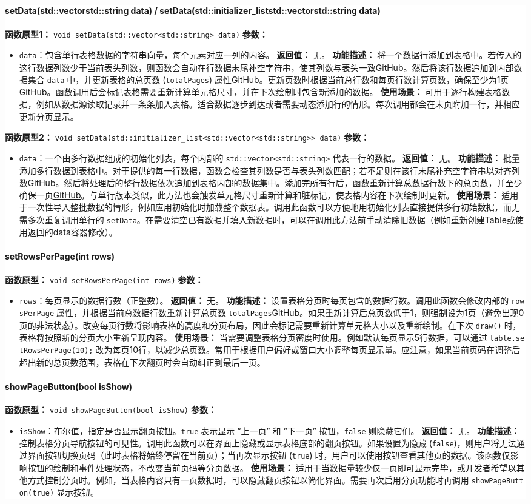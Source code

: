 #### setData(std::vectorstd::string data) / setData(std::initializer_list<std::vectorstd::string> data)

**函数原型1：** `void setData(std::vector<std::string> data)`
 **参数：**

- `data`：包含单行表格数据的字符串向量，每个元素对应一列的内容。
   **返回值：** 无。
   **功能描述：** 将一个数据行添加到表格中。若传入的这行数据列数少于当前表头列数，则函数会自动在行数据末尾补空字符串，使其列数与表头一致[GitHub](https://github.com/Ysm-04/StellarX/blob/95149238e221b19a15bfa750bcf937620e23fd47/src/table.cpp#L300-L308)。然后将该行数据追加到内部数据集合 `data` 中，并更新表格的总页数 (`totalPages`) 属性[GitHub](https://github.com/Ysm-04/StellarX/blob/95149238e221b19a15bfa750bcf937620e23fd47/src/table.cpp#L302-L308)。更新页数时根据当前总行数和每页行数计算页数，确保至少为1页[GitHub](https://github.com/Ysm-04/StellarX/blob/95149238e221b19a15bfa750bcf937620e23fd47/src/table.cpp#L303-L308)。函数调用后会标记表格需要重新计算单元格尺寸，并在下次绘制时包含新添加的数据。
   **使用场景：** 可用于逐行构建表格数据，例如从数据源读取记录并一条条加入表格。适合数据逐步到达或者需要动态添加行的情形。每次调用都会在末页附加一行，并相应更新分页显示。

**函数原型2：** `void setData(std::initializer_list<std::vector<std::string>> data)`
 **参数：**

- `data`：一个由多行数据组成的初始化列表，每个内部的 `std::vector<std::string>` 代表一行的数据。
   **返回值：** 无。
   **功能描述：** 批量添加多行数据到表格中。对于提供的每一行数据，函数会检查其列数是否与表头列数匹配；若不足则在该行末尾补充空字符串以对齐列数[GitHub](https://github.com/Ysm-04/StellarX/blob/95149238e221b19a15bfa750bcf937620e23fd47/src/table.cpp#L313-L321)。然后将处理后的整行数据依次追加到表格内部的数据集中。添加完所有行后，函数重新计算总数据行数下的总页数，并至少确保一页[GitHub](https://github.com/Ysm-04/StellarX/blob/95149238e221b19a15bfa750bcf937620e23fd47/src/table.cpp#L322-L328)。与单行版本类似，此方法也会触发单元格尺寸重新计算和脏标记，使表格内容在下次绘制时更新。
   **使用场景：** 适用于一次性导入整批数据的情形，例如应用初始化时加载整个数据表。调用此函数可以方便地用初始化列表直接提供多行初始数据，而无需多次重复调用单行的 `setData`。在需要清空已有数据并填入新数据时，可以在调用此方法前手动清除旧数据（例如重新创建Table或使用返回的data容器修改）。

#### setRowsPerPage(int rows)

**函数原型：** `void setRowsPerPage(int rows)`
 **参数：**

- `rows`：每页显示的数据行数（正整数）。
   **返回值：** 无。
   **功能描述：** 设置表格分页时每页包含的数据行数。调用此函数会修改内部的 `rowsPerPage` 属性，并根据当前总数据行数重新计算总页数 `totalPages`[GitHub](https://github.com/Ysm-04/StellarX/blob/95149238e221b19a15bfa750bcf937620e23fd47/src/table.cpp#L332-L338)。如果重新计算后总页数低于1，则强制设为1页（避免出现0页的非法状态）。改变每页行数将影响表格的高度和分页布局，因此会标记需要重新计算单元格大小以及重新绘制。在下次 `draw()` 时，表格将按照新的分页大小重新呈现内容。
   **使用场景：** 当需要调整表格分页密度时使用。例如默认每页显示5行数据，可以通过 `table.setRowsPerPage(10);` 改为每页10行，以减少总页数。常用于根据用户偏好或窗口大小调整每页显示量。应注意，如果当前页码在调整后超出新的总页数范围，表格在下次翻页时会自动纠正到最后一页。

#### showPageButton(bool isShow)

**函数原型：** `void showPageButton(bool isShow)`
 **参数：**

- `isShow`：布尔值，指定是否显示翻页按钮。`true` 表示显示 “上一页” 和 “下一页” 按钮，`false` 则隐藏它们。
   **返回值：** 无。
   **功能描述：** 控制表格分页导航按钮的可见性。调用此函数可以在界面上隐藏或显示表格底部的翻页按钮。如果设置为隐藏 (`false`)，则用户将无法通过界面按钮切换页码（此时表格将始终停留在当前页）；当再次显示按钮 (`true`) 时，用户可以使用按钮查看其他页的数据。该函数仅影响按钮的绘制和事件处理状态，不改变当前页码等分页数据。
   **使用场景：** 适用于当数据量较少仅一页即可显示完毕，或开发者希望以其他方式控制分页时。例如，当表格内容只有一页数据时，可以隐藏翻页按钮以简化界面。需要再次启用分页功能时再调用 `showPageButton(true)` 显示按钮。
